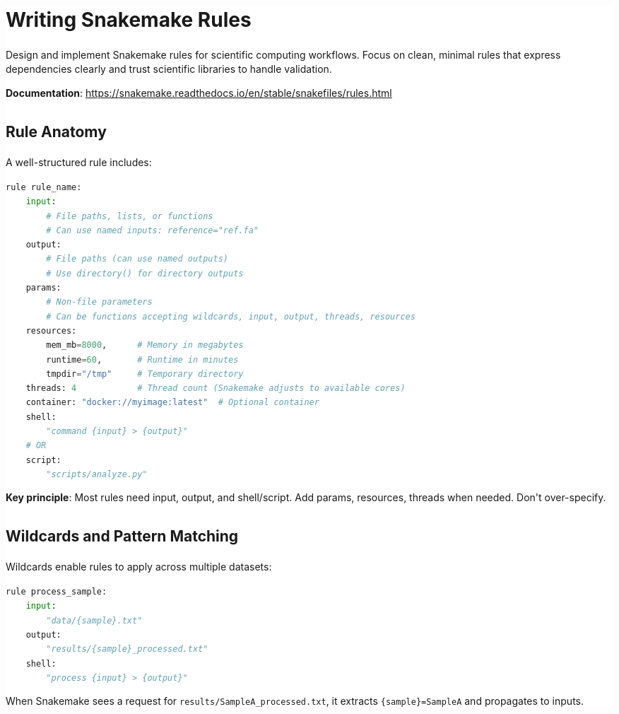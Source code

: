 # Writing Snakemake Rules

Design and implement Snakemake rules for scientific computing workflows. Focus on clean, minimal rules that express dependencies clearly and trust scientific libraries to handle validation.

**Documentation**: https://snakemake.readthedocs.io/en/stable/snakefiles/rules.html

## Rule Anatomy

A well-structured rule includes:

```python
rule rule_name:
    input:
        # File paths, lists, or functions
        # Can use named inputs: reference="ref.fa"
    output:
        # File paths (can use named outputs)
        # Use directory() for directory outputs
    params:
        # Non-file parameters
        # Can be functions accepting wildcards, input, output, threads, resources
    resources:
        mem_mb=8000,      # Memory in megabytes
        runtime=60,       # Runtime in minutes
        tmpdir="/tmp"     # Temporary directory
    threads: 4            # Thread count (Snakemake adjusts to available cores)
    container: "docker://myimage:latest"  # Optional container
    shell:
        "command {input} > {output}"
    # OR
    script:
        "scripts/analyze.py"
```

**Key principle**: Most rules need input, output, and shell/script. Add params, resources, threads when needed. Don't over-specify.

## Wildcards and Pattern Matching

Wildcards enable rules to apply across multiple datasets:

```python
rule process_sample:
    input:
        "data/{sample}.txt"
    output:
        "results/{sample}_processed.txt"
    shell:
        "process {input} > {output}"
```

When Snakemake sees a request for `results/SampleA_processed.txt`, it extracts `{sample}=SampleA` and propagates to inputs.
